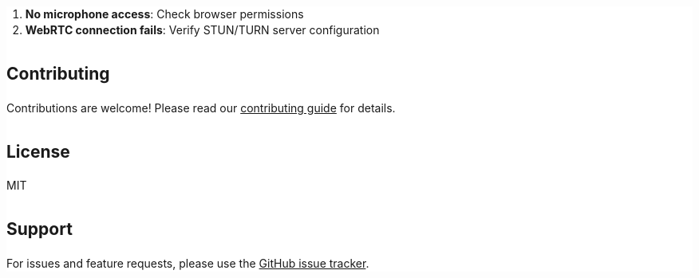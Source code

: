 1. **No microphone access**: Check browser permissions
2. **WebRTC connection fails**: Verify STUN/TURN server configuration

## Contributing

Contributions are welcome! Please read our [contributing guide](CONTRIBUTING.md) for details.

## License

MIT

## Support

For issues and feature requests, please use the [GitHub issue tracker](https://github.com/yourusername/capacitor-cxone-voice/issues).